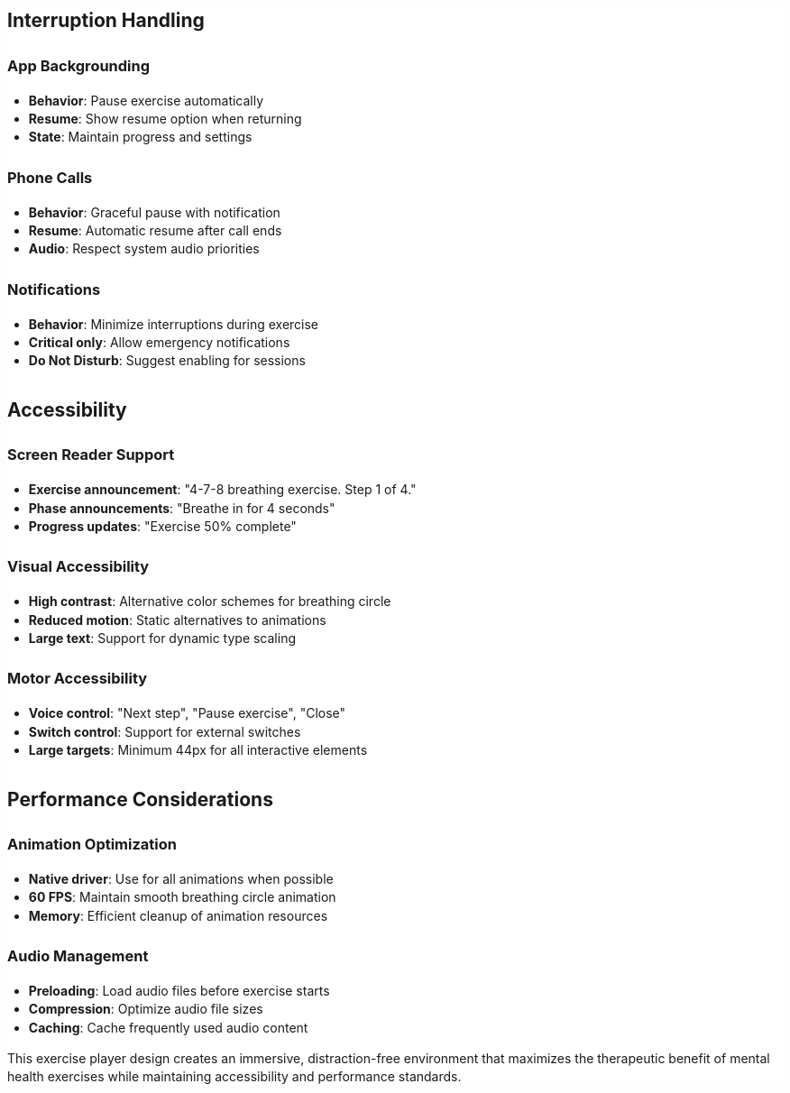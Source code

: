 ## Interruption Handling

### App Backgrounding
- **Behavior**: Pause exercise automatically
- **Resume**: Show resume option when returning
- **State**: Maintain progress and settings

### Phone Calls
- **Behavior**: Graceful pause with notification
- **Resume**: Automatic resume after call ends
- **Audio**: Respect system audio priorities

### Notifications
- **Behavior**: Minimize interruptions during exercise
- **Critical only**: Allow emergency notifications
- **Do Not Disturb**: Suggest enabling for sessions

## Accessibility

### Screen Reader Support
- **Exercise announcement**: "4-7-8 breathing exercise. Step 1 of 4."
- **Phase announcements**: "Breathe in for 4 seconds"
- **Progress updates**: "Exercise 50% complete"

### Visual Accessibility
- **High contrast**: Alternative color schemes for breathing circle
- **Reduced motion**: Static alternatives to animations
- **Large text**: Support for dynamic type scaling

### Motor Accessibility
- **Voice control**: "Next step", "Pause exercise", "Close"
- **Switch control**: Support for external switches
- **Large targets**: Minimum 44px for all interactive elements

## Performance Considerations

### Animation Optimization
- **Native driver**: Use for all animations when possible
- **60 FPS**: Maintain smooth breathing circle animation
- **Memory**: Efficient cleanup of animation resources

### Audio Management
- **Preloading**: Load audio files before exercise starts
- **Compression**: Optimize audio file sizes
- **Caching**: Cache frequently used audio content

This exercise player design creates an immersive, distraction-free environment that maximizes the therapeutic benefit of mental health exercises while maintaining accessibility and performance standards.
